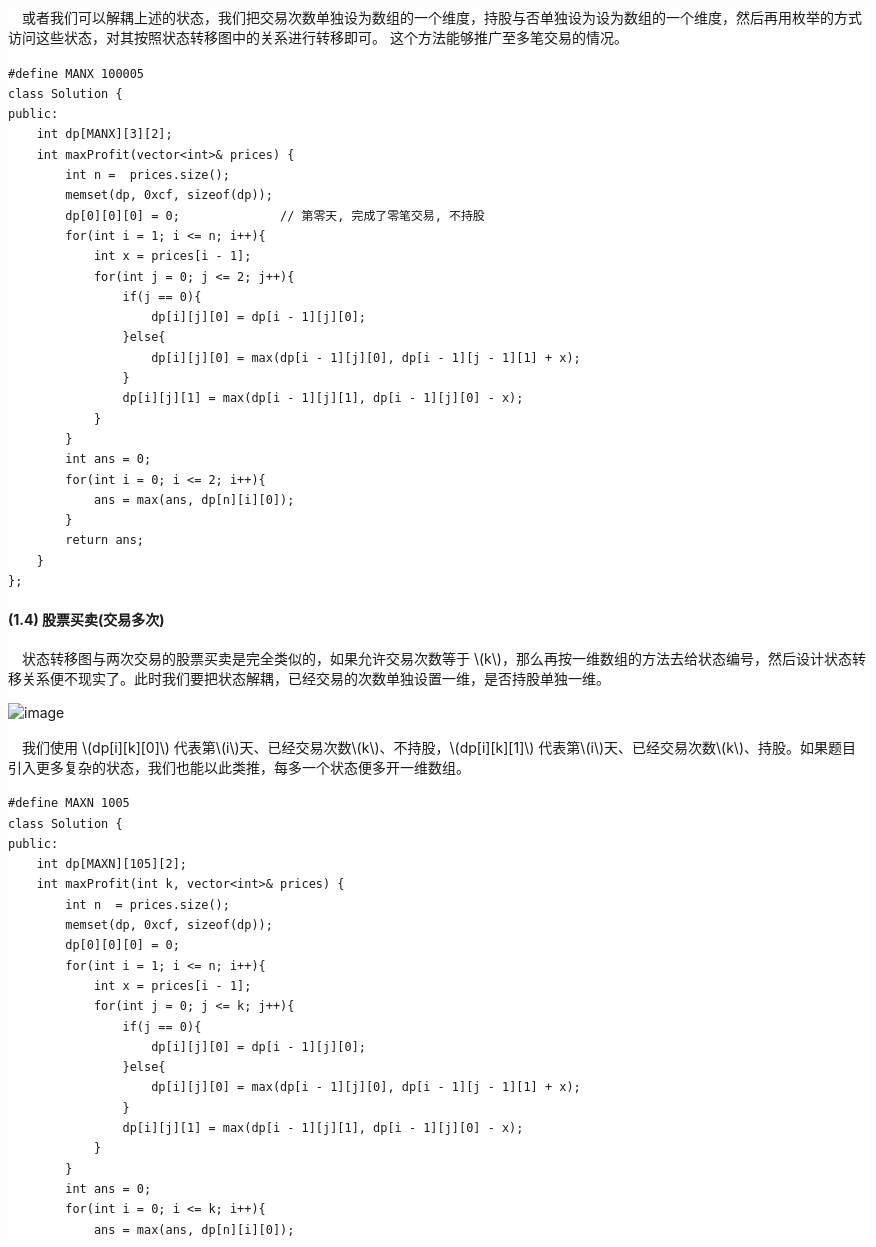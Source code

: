 
  

　或者我们可以解耦上述的状态，我们把交易次数单独设为数组的一个维度，持股与否单独设为设为数组的一个维度，然后再用枚举的方式访问这些状态，对其按照状态转移图中的关系进行转移即可。 这个方法能够推广至多笔交易的情况。

    #define MANX 100005
    class Solution {
    public:
        int dp[MANX][3][2];
        int maxProfit(vector<int>& prices) {
            int n =  prices.size();
            memset(dp, 0xcf, sizeof(dp));
            dp[0][0][0] = 0;              // 第零天, 完成了零笔交易, 不持股
            for(int i = 1; i <= n; i++){
                int x = prices[i - 1];
                for(int j = 0; j <= 2; j++){
                    if(j == 0){
                        dp[i][j][0] = dp[i - 1][j][0];
                    }else{
                        dp[i][j][0] = max(dp[i - 1][j][0], dp[i - 1][j - 1][1] + x);
                    }
                    dp[i][j][1] = max(dp[i - 1][j][1], dp[i - 1][j][0] - x);
                }
            } 
            int ans = 0;
            for(int i = 0; i <= 2; i++){
                ans = max(ans, dp[n][i][0]);
            }
            return ans;
        }
    };
    

  

#### (1.4) 股票买卖(交易多次)

　状态转移图与两次交易的股票买卖是完全类似的，如果允许交易次数等于 \\(k\\)，那么再按一维数组的方法去给状态编号，然后设计状态转移关系便不现实了。此时我们要把状态解耦，已经交易的次数单独设置一维，是否持股单独一维。

![image](https://img2023.cnblogs.com/blog/1784910/202301/1784910-20230106202846495-598304015.png)

　我们使用 \\(dp\[i\]\[k\]\[0\]\\) 代表第\\(i\\)天、已经交易次数\\(k\\)、不持股，\\(dp\[i\]\[k\]\[1\]\\) 代表第\\(i\\)天、已经交易次数\\(k\\)、持股。如果题目引入更多复杂的状态，我们也能以此类推，每多一个状态便多开一维数组。

    #define MAXN 1005
    class Solution {
    public:
        int dp[MAXN][105][2];
        int maxProfit(int k, vector<int>& prices) {
            int n  = prices.size();
            memset(dp, 0xcf, sizeof(dp));
            dp[0][0][0] = 0;
            for(int i = 1; i <= n; i++){
                int x = prices[i - 1];
                for(int j = 0; j <= k; j++){
                    if(j == 0){
                        dp[i][j][0] = dp[i - 1][j][0];
                    }else{
                        dp[i][j][0] = max(dp[i - 1][j][0], dp[i - 1][j - 1][1] + x); 
                    }
                    dp[i][j][1] = max(dp[i - 1][j][1], dp[i - 1][j][0] - x);
                }
            }
            int ans = 0;
            for(int i = 0; i <= k; i++){
                ans = max(ans, dp[n][i][0]);